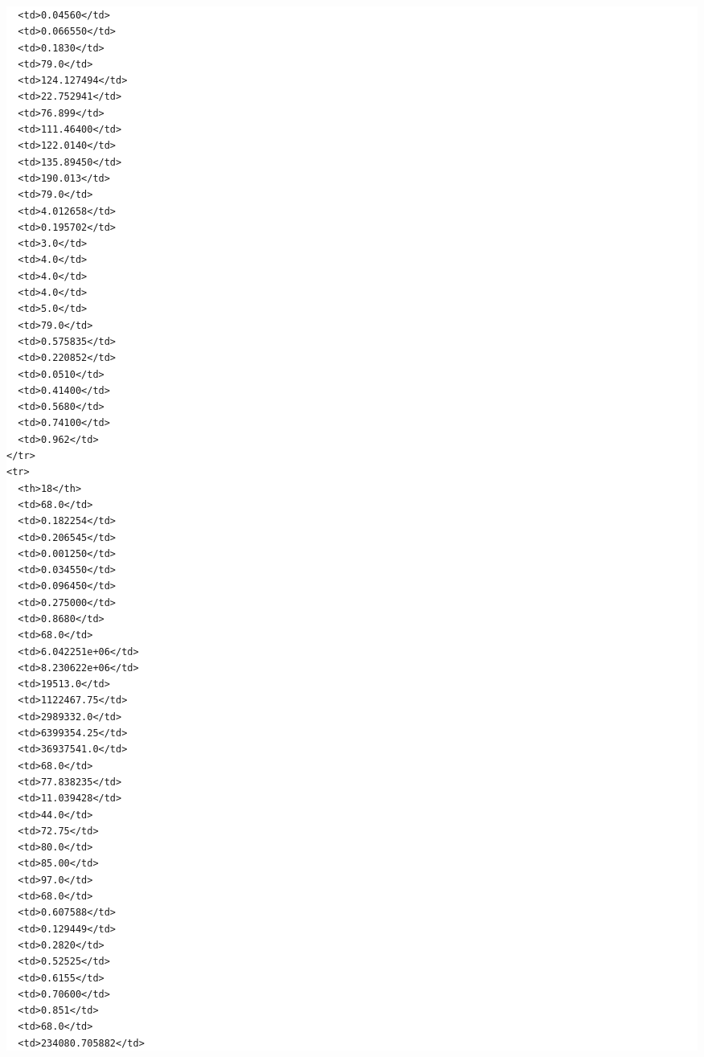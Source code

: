       <td>0.04560</td>
      <td>0.066550</td>
      <td>0.1830</td>
      <td>79.0</td>
      <td>124.127494</td>
      <td>22.752941</td>
      <td>76.899</td>
      <td>111.46400</td>
      <td>122.0140</td>
      <td>135.89450</td>
      <td>190.013</td>
      <td>79.0</td>
      <td>4.012658</td>
      <td>0.195702</td>
      <td>3.0</td>
      <td>4.0</td>
      <td>4.0</td>
      <td>4.0</td>
      <td>5.0</td>
      <td>79.0</td>
      <td>0.575835</td>
      <td>0.220852</td>
      <td>0.0510</td>
      <td>0.41400</td>
      <td>0.5680</td>
      <td>0.74100</td>
      <td>0.962</td>
    </tr>
    <tr>
      <th>18</th>
      <td>68.0</td>
      <td>0.182254</td>
      <td>0.206545</td>
      <td>0.001250</td>
      <td>0.034550</td>
      <td>0.096450</td>
      <td>0.275000</td>
      <td>0.8680</td>
      <td>68.0</td>
      <td>6.042251e+06</td>
      <td>8.230622e+06</td>
      <td>19513.0</td>
      <td>1122467.75</td>
      <td>2989332.0</td>
      <td>6399354.25</td>
      <td>36937541.0</td>
      <td>68.0</td>
      <td>77.838235</td>
      <td>11.039428</td>
      <td>44.0</td>
      <td>72.75</td>
      <td>80.0</td>
      <td>85.00</td>
      <td>97.0</td>
      <td>68.0</td>
      <td>0.607588</td>
      <td>0.129449</td>
      <td>0.2820</td>
      <td>0.52525</td>
      <td>0.6155</td>
      <td>0.70600</td>
      <td>0.851</td>
      <td>68.0</td>
      <td>234080.705882</td>